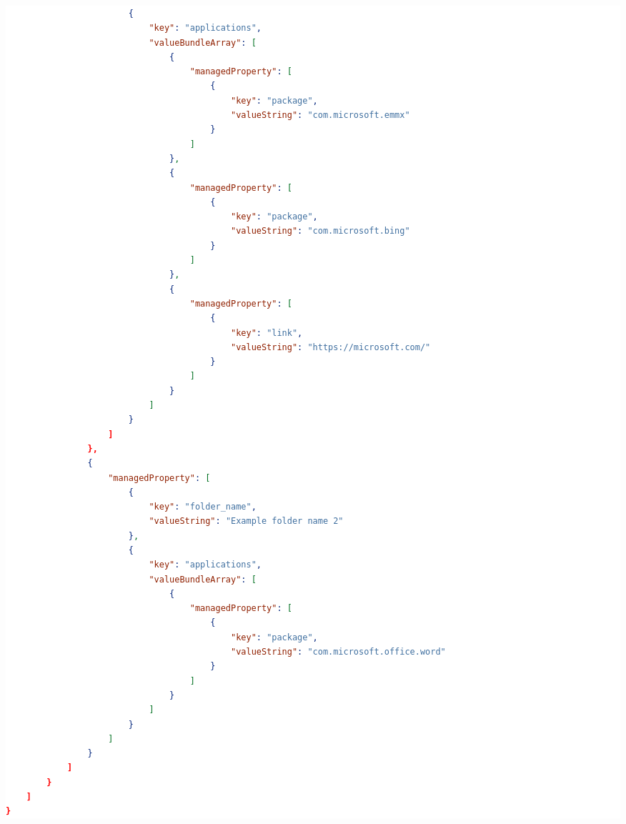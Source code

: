 ```json
                        {
                            "key": "applications",
                            "valueBundleArray": [
                                {
                                    "managedProperty": [
                                        {
                                            "key": "package",
                                            "valueString": "com.microsoft.emmx"
                                        }
                                    ]
                                },
                                {
                                    "managedProperty": [
                                        {
                                            "key": "package",
                                            "valueString": "com.microsoft.bing"
                                        }
                                    ]
                                },
                                {
                                    "managedProperty": [
                                        {
                                            "key": "link",
                                            "valueString": "https://microsoft.com/"
                                        }
                                    ]
                                }
                            ]
                        }
                    ]
                },
                {
                    "managedProperty": [
                        {
                            "key": "folder_name",
                            "valueString": "Example folder name 2"
                        },
                        {
                            "key": "applications",
                            "valueBundleArray": [
                                {
                                    "managedProperty": [
                                        {
                                            "key": "package",
                                            "valueString": "com.microsoft.office.word"
                                        }
                                    ]
                                }
                            ]
                        }
                    ]
                }
            ]
        }
    ]
}
```
